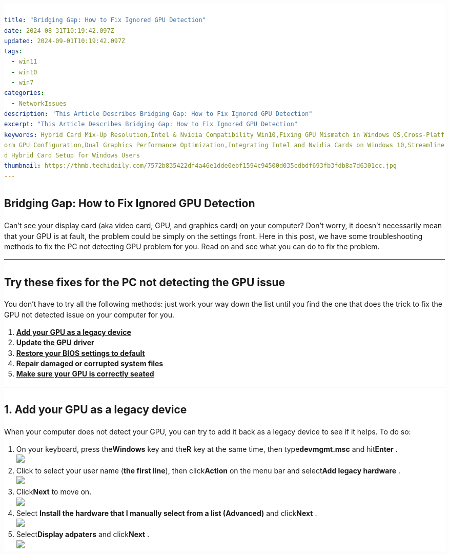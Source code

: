 ```yaml
---
title: "Bridging Gap: How to Fix Ignored GPU Detection"
date: 2024-08-31T10:19:42.097Z
updated: 2024-09-01T10:19:42.097Z
tags:
  - win11
  - win10
  - win7
categories:
  - NetworkIssues
description: "This Article Describes Bridging Gap: How to Fix Ignored GPU Detection"
excerpt: "This Article Describes Bridging Gap: How to Fix Ignored GPU Detection"
keywords: Hybrid Card Mix-Up Resolution,Intel & Nvidia Compatibility Win10,Fixing GPU Mismatch in Windows OS,Cross-Platform GPU Configuration,Dual Graphics Performance Optimization,Integrating Intel and Nvidia Cards on Windows 10,Streamlined Hybrid Card Setup for Windows Users
thumbnail: https://thmb.techidaily.com/7572b835422df4a46e1dde0ebf1594c94500d035cdbdf693fb3fdb8a7d6301cc.jpg
---
```


## Bridging Gap: How to Fix Ignored GPU Detection

 Can’t see your display card (aka video card, GPU, and graphics card) on your computer? Don’t worry, it doesn’t necessarily mean that your GPU is at fault, the problem could be simply on the settings front. Here in this post, we have some troubleshooting methods to fix the PC not detecting GPU problem for you. Read on and see what you can do to fix the problem.

---

## Try these fixes for the PC not detecting the GPU issue

 You don’t have to try all the following methods: just work your way down the list until you find the one that does the trick to fix the GPU not detected issue on your computer for you.

1. **[Add your GPU as a legacy device](#m1)**
2. **[Update the GPU driver](#m2)**
3. **[Restore your BIOS settings to default](#m3)**
4. **[Repair damaged or corrupted system files](#m4)**
5. **[Make sure your GPU is correctly seated](#m5)**

---

## 1\. Add your GPU as a legacy device

 When your computer does not detect your GPU, you can try to add it back as a legacy device to see if it helps. To do so:

1. On your keyboard, press the**Windows** key and the**R** key at the same time, then type**devmgmt.msc** and hit**Enter** .  
![](https://images.drivereasy.com/wp-content/uploads/2023/09/image-22.png)
2. Click to select your user name (**the first line**), then click**Action** on the menu bar and select**Add legacy hardware** .  
![](https://images.drivereasy.com/wp-content/uploads/2023/12/image-8.png)
3. Click**Next** to move on.  
![](https://images.drivereasy.com/wp-content/uploads/2023/12/image-10.png)
4. Select **Install the hardware that I manually select from a list (Advanced)** and click**Next** .  
![](https://images.drivereasy.com/wp-content/uploads/2023/12/image-11.png)
5. Select**Display adpaters** and click**Next** .  
![](https://images.drivereasy.com/wp-content/uploads/2023/12/image-12.png)